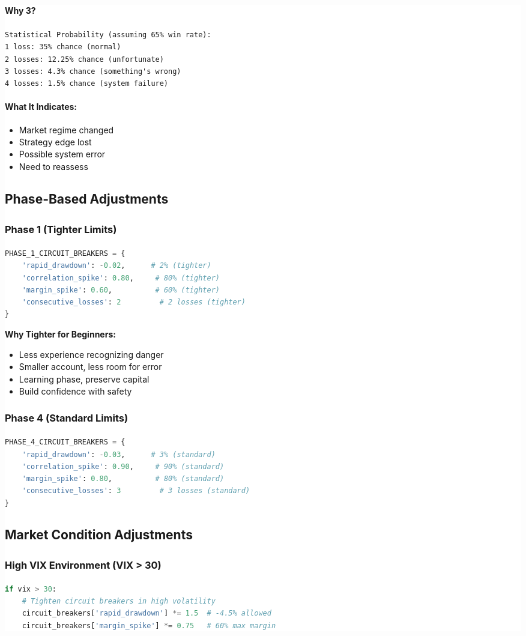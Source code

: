 
#### Why 3?
```
Statistical Probability (assuming 65% win rate):
1 loss: 35% chance (normal)
2 losses: 12.25% chance (unfortunate)
3 losses: 4.3% chance (something's wrong)
4 losses: 1.5% chance (system failure)
```

#### What It Indicates:
- Market regime changed
- Strategy edge lost
- Possible system error
- Need to reassess

## Phase-Based Adjustments

### Phase 1 (Tighter Limits)
```python
PHASE_1_CIRCUIT_BREAKERS = {
    'rapid_drawdown': -0.02,      # 2% (tighter)
    'correlation_spike': 0.80,     # 80% (tighter)
    'margin_spike': 0.60,          # 60% (tighter)
    'consecutive_losses': 2         # 2 losses (tighter)
}
```

**Why Tighter for Beginners:**
- Less experience recognizing danger
- Smaller account, less room for error
- Learning phase, preserve capital
- Build confidence with safety

### Phase 4 (Standard Limits)
```python
PHASE_4_CIRCUIT_BREAKERS = {
    'rapid_drawdown': -0.03,      # 3% (standard)
    'correlation_spike': 0.90,     # 90% (standard)
    'margin_spike': 0.80,          # 80% (standard)
    'consecutive_losses': 3         # 3 losses (standard)
}
```

## Market Condition Adjustments

### High VIX Environment (VIX > 30)
```python
if vix > 30:
    # Tighten circuit breakers in high volatility
    circuit_breakers['rapid_drawdown'] *= 1.5  # -4.5% allowed
    circuit_breakers['margin_spike'] *= 0.75   # 60% max margin
```
